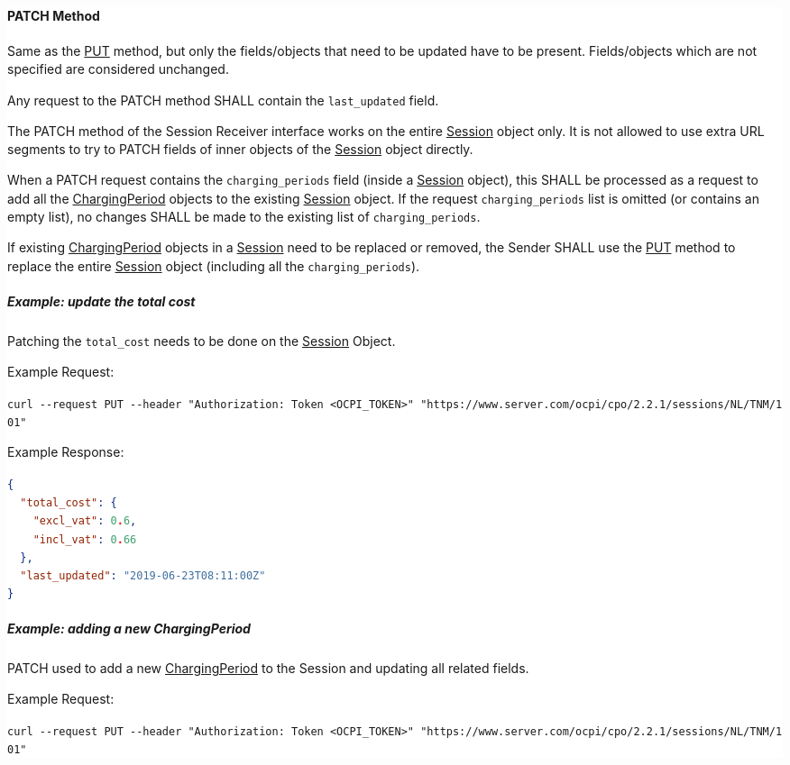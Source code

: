 #### **PATCH** Method

Same as the [PUT](https://ocpi.dev) method, but only the fields/objects that need to be updated have to be
present. Fields/objects which are not specified are considered unchanged.

Any request to the PATCH method SHALL contain the `last_updated` field.

The PATCH method of the Session Receiver interface works on the entire [Session](https://ocpi.dev) object
only. It is not allowed to use extra URL segments to try to PATCH fields of inner objects of the
[Session](https://ocpi.dev) object directly.

When a PATCH request contains the `charging_periods` field (inside a [Session](https://ocpi.dev) object),
this SHALL be processed as a request to add all the [ChargingPeriod](https://ocpi.dev)
objects to the existing [Session](https://ocpi.dev) object. If the request `charging_periods` list is
omitted (or contains an empty list), no changes SHALL be made to the existing list of `charging_periods`.

If existing [ChargingPeriod](https://ocpi.dev) objects in a
[Session](https://ocpi.dev) need to be replaced or removed, the Sender SHALL use the
[PUT](https://ocpi.dev) method to replace the entire [Session](https://ocpi.dev) object
(including all the `charging_periods`).

##### Example: update the total cost

Patching the `total_cost` needs to be done on the [Session](https://ocpi.dev) Object.

Example Request:

```shell
curl --request PUT --header "Authorization: Token <OCPI_TOKEN>" "https://www.server.com/ocpi/cpo/2.2.1/sessions/NL/TNM/101"
```

Example Response:

```json
{
  "total_cost": {
    "excl_vat": 0.6,
    "incl_vat": 0.66
  },
  "last_updated": "2019-06-23T08:11:00Z"
}
```

##### Example: adding a new ChargingPeriod

PATCH used to add a new [ChargingPeriod](https://ocpi.dev) to the Session and updating
all related fields.

Example Request:

```shell
curl --request PUT --header "Authorization: Token <OCPI_TOKEN>" "https://www.server.com/ocpi/cpo/2.2.1/sessions/NL/TNM/101"
```
